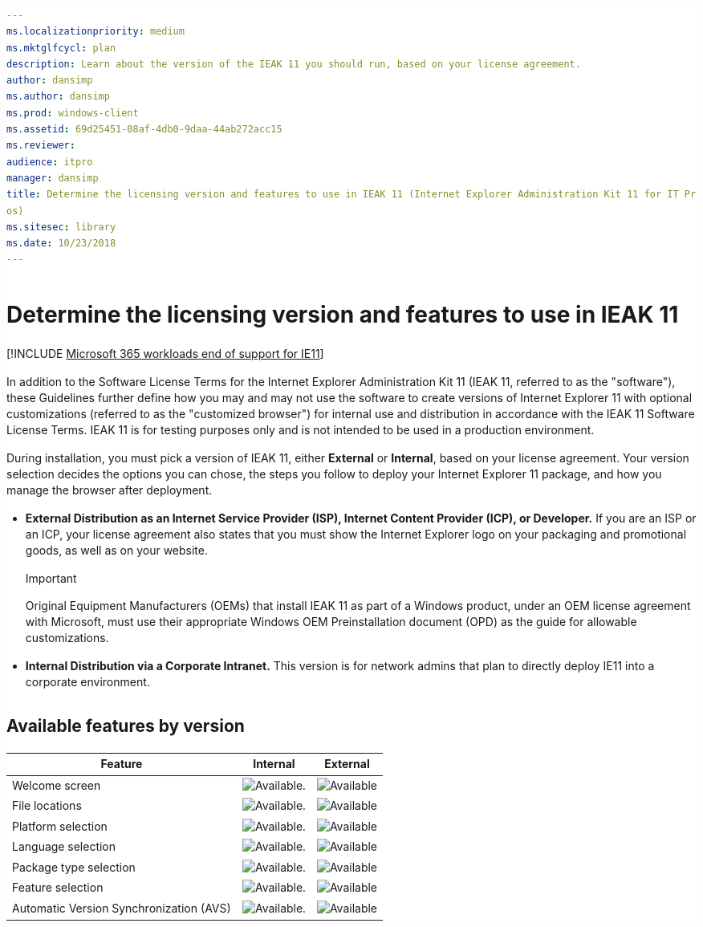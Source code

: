 ```yaml
---
ms.localizationpriority: medium
ms.mktglfcycl: plan
description: Learn about the version of the IEAK 11 you should run, based on your license agreement.
author: dansimp
ms.author: dansimp
ms.prod: windows-client
ms.assetid: 69d25451-08af-4db0-9daa-44ab272acc15
ms.reviewer: 
audience: itpro
manager: dansimp
title: Determine the licensing version and features to use in IEAK 11 (Internet Explorer Administration Kit 11 for IT Pros)
ms.sitesec: library
ms.date: 10/23/2018
---
```



# Determine the licensing version and features to use in IEAK 11

[!INCLUDE [Microsoft 365 workloads end of support for IE11](../includes/microsoft-365-ie-end-of-support.md)]

In addition to the Software License Terms for the Internet Explorer Administration Kit 11 (IEAK 11, referred to as the "software"), these Guidelines further define how you may and may not use the software to create versions of Internet Explorer 11 with optional customizations (referred to as the "customized browser") for internal use and distribution in accordance with the IEAK 11 Software License Terms. IEAK 11 is for testing purposes only and is not intended to be used in a production environment.

During installation, you must pick a version of IEAK 11, either **External** or **Internal**, based on your license agreement. Your version selection decides the options you can chose, the steps you follow to deploy your Internet Explorer 11 package, and how you manage the browser after deployment.

-   **External Distribution as an Internet Service Provider (ISP), Internet Content Provider (ICP), or Developer.** If you are an ISP or an ICP, your license agreement also states that you must show the Internet Explorer logo on your packaging and promotional goods, as well as on your website.
    > [!IMPORTANT]
    > Original Equipment Manufacturers (OEMs) that install IEAK 11 as part of a Windows product, under an OEM license agreement with Microsoft, must use their appropriate Windows OEM Preinstallation document (OPD) as the guide for allowable customizations.

-   **Internal Distribution via a Corporate Intranet.** This version is for network admins that plan to directly deploy IE11 into a corporate environment.

## Available features by version

|                  Feature                  |                                     Internal                                     |                                       External                                       |
|-------------------------------------------|:--------------------------------------------------------------------------------:|:------------------------------------------------------------------------------------:|
|              Welcome screen               | ![Available.](/microsoft-edge/deploy/images/148767.png) |   ![Available](/microsoft-edge/deploy/images/148767.png)   |
|              File locations               | ![Available.](/microsoft-edge/deploy/images/148767.png) |   ![Available](/microsoft-edge/deploy/images/148767.png)   |
|            Platform selection             | ![Available.](/microsoft-edge/deploy/images/148767.png) |   ![Available](/microsoft-edge/deploy/images/148767.png)   |
|            Language selection             | ![Available.](/microsoft-edge/deploy/images/148767.png) |   ![Available](/microsoft-edge/deploy/images/148767.png)   |
|          Package type selection           | ![Available.](/microsoft-edge/deploy/images/148767.png) |   ![Available](/microsoft-edge/deploy/images/148767.png)   |
|             Feature selection             | ![Available.](/microsoft-edge/deploy/images/148767.png) |   ![Available](/microsoft-edge/deploy/images/148767.png)   |
|  Automatic Version Synchronization (AVS)  | ![Available.](/microsoft-edge/deploy/images/148767.png) |   ![Available](/microsoft-edge/deploy/images/148767.png)   |
